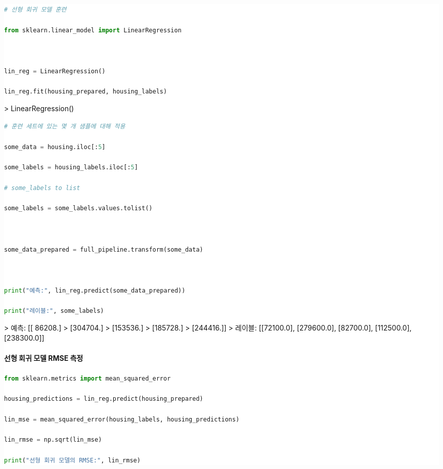 ``` python
# 선형 회귀 모델 훈련

from sklearn.linear_model import LinearRegression



lin_reg = LinearRegression()

lin_reg.fit(housing_prepared, housing_labels)

```

\> LinearRegression()

``` python
# 훈련 세트에 있는 몇 개 샘플에 대해 적용

some_data = housing.iloc[:5]

some_labels = housing_labels.iloc[:5]

# some_labels to list

some_labels = some_labels.values.tolist()



some_data_prepared = full_pipeline.transform(some_data)



print("예측:", lin_reg.predict(some_data_prepared))

print("레이블:", some_labels)

```

\> 예측: [[ 86208.]
\>  [304704.]
\>  [153536.]
\>  [185728.]
\>  [244416.]]
\> 레이블: [[72100.0], [279600.0], [82700.0], [112500.0], [238300.0]]

#### 선형 회귀 모델 RMSE 측정

``` python
from sklearn.metrics import mean_squared_error

housing_predictions = lin_reg.predict(housing_prepared)

lin_mse = mean_squared_error(housing_labels, housing_predictions)

lin_rmse = np.sqrt(lin_mse)

print("선형 회귀 모델의 RMSE:", lin_rmse)

```
